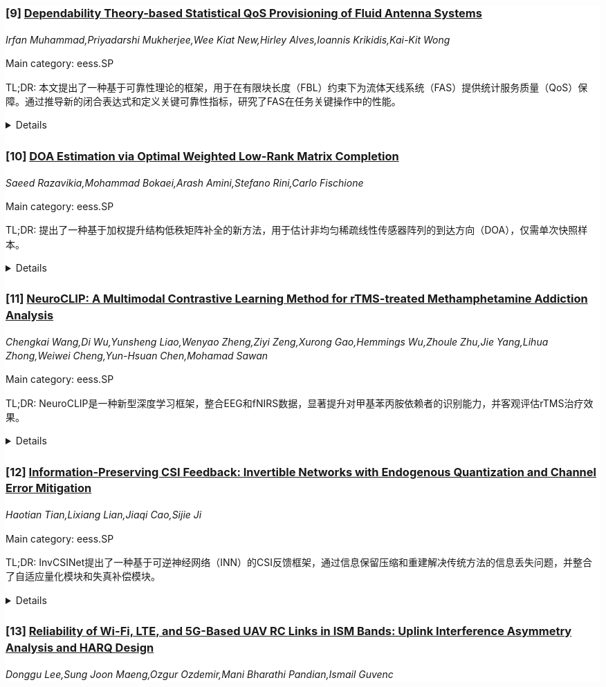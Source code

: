 
### [9] [Dependability Theory-based Statistical QoS Provisioning of Fluid Antenna Systems](https://arxiv.org/abs/2507.19984)
*Irfan Muhammad,Priyadarshi Mukherjee,Wee Kiat New,Hirley Alves,Ioannis Krikidis,Kai-Kit Wong*

Main category: eess.SP

TL;DR: 本文提出了一种基于可靠性理论的框架，用于在有限块长度（FBL）约束下为流体天线系统（FAS）提供统计服务质量（QoS）保障。通过推导新的闭合表达式和定义关键可靠性指标，研究了FAS在任务关键操作中的性能。


<details><summary>Details</summary></details>


### [10] [DOA Estimation via Optimal Weighted Low-Rank Matrix Completion](https://arxiv.org/abs/2507.19996)
*Saeed Razavikia,Mohammad Bokaei,Arash Amini,Stefano Rini,Carlo Fischione*

Main category: eess.SP

TL;DR: 提出了一种基于加权提升结构低秩矩阵补全的新方法，用于估计非均匀稀疏线性传感器阵列的到达方向（DOA），仅需单次快照样本。


<details><summary>Details</summary></details>


### [11] [NeuroCLIP: A Multimodal Contrastive Learning Method for rTMS-treated Methamphetamine Addiction Analysis](https://arxiv.org/abs/2507.20189)
*Chengkai Wang,Di Wu,Yunsheng Liao,Wenyao Zheng,Ziyi Zeng,Xurong Gao,Hemmings Wu,Zhoule Zhu,Jie Yang,Lihua Zhong,Weiwei Cheng,Yun-Hsuan Chen,Mohamad Sawan*

Main category: eess.SP

TL;DR: NeuroCLIP是一种新型深度学习框架，整合EEG和fNIRS数据，显著提升对甲基苯丙胺依赖者的识别能力，并客观评估rTMS治疗效果。


<details><summary>Details</summary></details>


### [12] [Information-Preserving CSI Feedback: Invertible Networks with Endogenous Quantization and Channel Error Mitigation](https://arxiv.org/abs/2507.20283)
*Haotian Tian,Lixiang Lian,Jiaqi Cao,Sijie Ji*

Main category: eess.SP

TL;DR: InvCSINet提出了一种基于可逆神经网络（INN）的CSI反馈框架，通过信息保留压缩和重建解决传统方法的信息丢失问题，并整合了自适应量化模块和失真补偿模块。


<details><summary>Details</summary></details>


### [13] [Reliability of Wi-Fi, LTE, and 5G-Based UAV RC Links in ISM Bands: Uplink Interference Asymmetry Analysis and HARQ Design](https://arxiv.org/abs/2507.20392)
*Donggu Lee,Sung Joon Maeng,Ozgur Ozdemir,Mani Bharathi Pandian,Ismail Guvenc*

